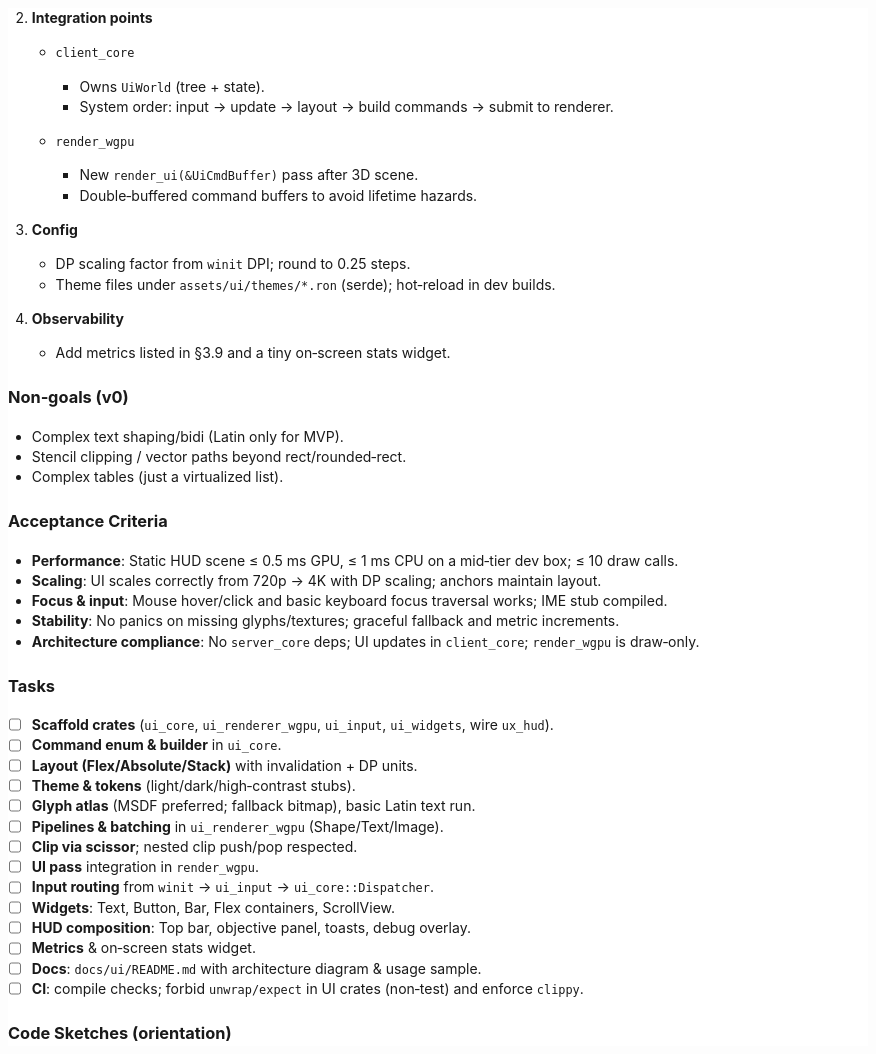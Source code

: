 2. **Integration points**

   * `client_core`

     * Owns `UiWorld` (tree + state).
     * System order: input → update → layout → build commands → submit to renderer.
   * `render_wgpu`

     * New `render_ui(&UiCmdBuffer)` pass after 3D scene.
     * Double‑buffered command buffers to avoid lifetime hazards.

3. **Config**

   * DP scaling factor from `winit` DPI; round to 0.25 steps.
   * Theme files under `assets/ui/themes/*.ron` (serde); hot‑reload in dev builds.

4. **Observability**

   * Add metrics listed in §3.9 and a tiny on‑screen stats widget.

### Non‑goals (v0)

* Complex text shaping/bidi (Latin only for MVP).
* Stencil clipping / vector paths beyond rect/rounded‑rect.
* Complex tables (just a virtualized list).

### Acceptance Criteria

* **Performance**: Static HUD scene ≤ 0.5 ms GPU, ≤ 1 ms CPU on a mid‑tier dev box; ≤ 10 draw calls.
* **Scaling**: UI scales correctly from 720p → 4K with DP scaling; anchors maintain layout.
* **Focus & input**: Mouse hover/click and basic keyboard focus traversal works; IME stub compiled.
* **Stability**: No panics on missing glyphs/textures; graceful fallback and metric increments.
* **Architecture compliance**: No `server_core` deps; UI updates in `client_core`; `render_wgpu` is draw‑only.

### Tasks

* [ ] **Scaffold crates** (`ui_core`, `ui_renderer_wgpu`, `ui_input`, `ui_widgets`, wire `ux_hud`).
* [ ] **Command enum & builder** in `ui_core`.
* [ ] **Layout (Flex/Absolute/Stack)** with invalidation + DP units.
* [ ] **Theme & tokens** (light/dark/high‑contrast stubs).
* [ ] **Glyph atlas** (MSDF preferred; fallback bitmap), basic Latin text run.
* [ ] **Pipelines & batching** in `ui_renderer_wgpu` (Shape/Text/Image).
* [ ] **Clip via scissor**; nested clip push/pop respected.
* [ ] **UI pass** integration in `render_wgpu`.
* [ ] **Input routing** from `winit` → `ui_input` → `ui_core::Dispatcher`.
* [ ] **Widgets**: Text, Button, Bar, Flex containers, ScrollView.
* [ ] **HUD composition**: Top bar, objective panel, toasts, debug overlay.
* [ ] **Metrics** & on‑screen stats widget.
* [ ] **Docs**: `docs/ui/README.md` with architecture diagram & usage sample.
* [ ] **CI**: compile checks; forbid `unwrap/expect` in UI crates (non‑test) and enforce `clippy`.

### Code Sketches (orientation)
